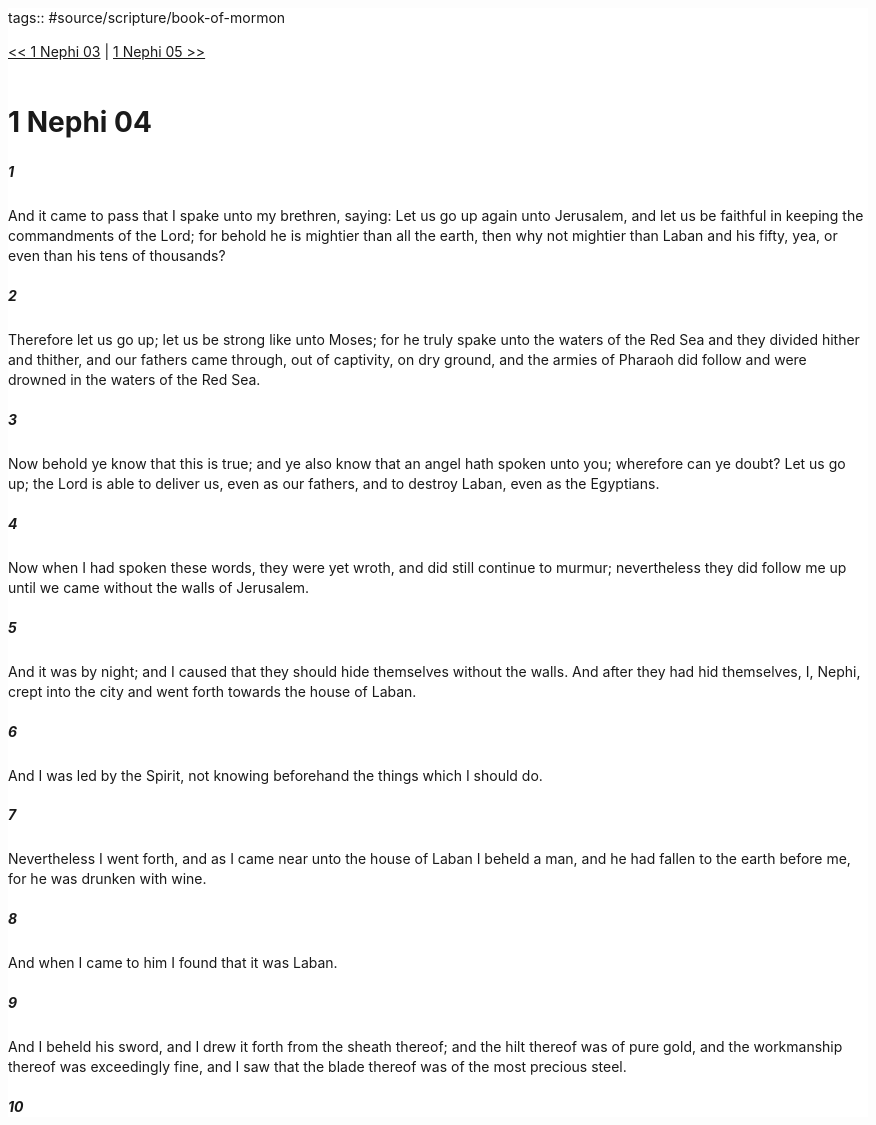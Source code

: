 tags:: #source/scripture/book-of-mormon

[<< 1 Nephi 03](/Book_of_Mormon/01_1_Nephi/1_Nephi_03.md) | [1 Nephi 05 >>](/Book_of_Mormon/01_1_Nephi/1_Nephi_05.md)

# 1 Nephi 04

##### 1

And it came to pass that I spake unto my brethren, saying: Let us go up again unto Jerusalem, and let us be faithful in keeping the commandments of the Lord; for behold he is mightier than all the earth, then why not mightier than Laban and his fifty, yea, or even than his tens of thousands?

##### 2

Therefore let us go up; let us be strong like unto Moses; for he truly spake unto the waters of the Red Sea and they divided hither and thither, and our fathers came through, out of captivity, on dry ground, and the armies of Pharaoh did follow and were drowned in the waters of the Red Sea.

##### 3

Now behold ye know that this is true; and ye also know that an angel hath spoken unto you; wherefore can ye doubt? Let us go up; the Lord is able to deliver us, even as our fathers, and to destroy Laban, even as the Egyptians.

##### 4

Now when I had spoken these words, they were yet wroth, and did still continue to murmur; nevertheless they did follow me up until we came without the walls of Jerusalem.

##### 5

And it was by night; and I caused that they should hide themselves without the walls. And after they had hid themselves, I, Nephi, crept into the city and went forth towards the house of Laban.

##### 6

And I was led by the Spirit, not knowing beforehand the things which I should do.

##### 7

Nevertheless I went forth, and as I came near unto the house of Laban I beheld a man, and he had fallen to the earth before me, for he was drunken with wine.

##### 8

And when I came to him I found that it was Laban.

##### 9

And I beheld his sword, and I drew it forth from the sheath thereof; and the hilt thereof was of pure gold, and the workmanship thereof was exceedingly fine, and I saw that the blade thereof was of the most precious steel.

##### 10
